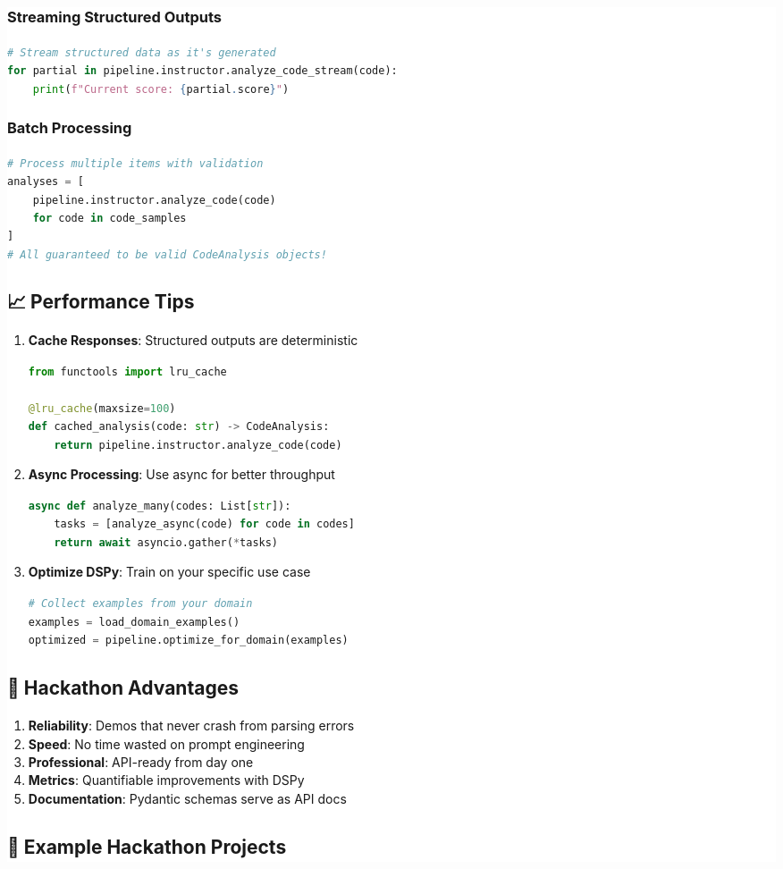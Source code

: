 ### Streaming Structured Outputs
```python
# Stream structured data as it's generated
for partial in pipeline.instructor.analyze_code_stream(code):
    print(f"Current score: {partial.score}")
```

### Batch Processing
```python
# Process multiple items with validation
analyses = [
    pipeline.instructor.analyze_code(code)
    for code in code_samples
]
# All guaranteed to be valid CodeAnalysis objects!
```

## 📈 Performance Tips

1. **Cache Responses**: Structured outputs are deterministic
   ```python
   from functools import lru_cache
   
   @lru_cache(maxsize=100)
   def cached_analysis(code: str) -> CodeAnalysis:
       return pipeline.instructor.analyze_code(code)
   ```

2. **Async Processing**: Use async for better throughput
   ```python
   async def analyze_many(codes: List[str]):
       tasks = [analyze_async(code) for code in codes]
       return await asyncio.gather(*tasks)
   ```

3. **Optimize DSPy**: Train on your specific use case
   ```python
   # Collect examples from your domain
   examples = load_domain_examples()
   optimized = pipeline.optimize_for_domain(examples)
   ```

## 🚀 Hackathon Advantages

1. **Reliability**: Demos that never crash from parsing errors
2. **Speed**: No time wasted on prompt engineering
3. **Professional**: API-ready from day one
4. **Metrics**: Quantifiable improvements with DSPy
5. **Documentation**: Pydantic schemas serve as API docs

## 🎯 Example Hackathon Projects
